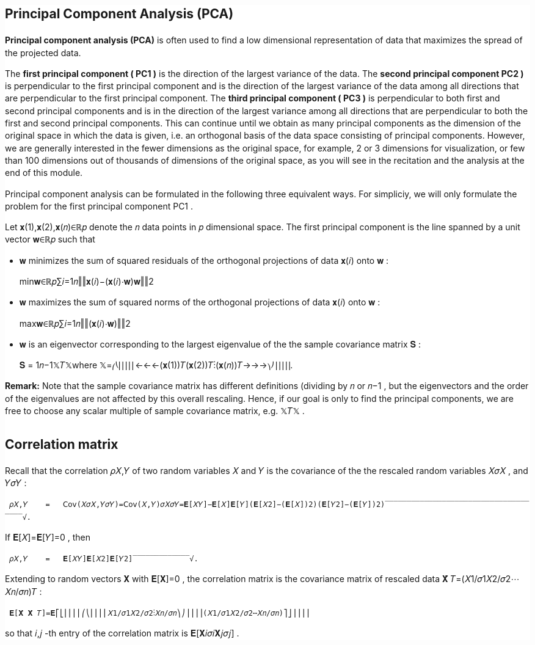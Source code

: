 ## Principal Component Analysis (PCA)


**Principal component analysis (PCA)** is often used to find a low dimensional representation of data that maximizes the spread of the projected data.

The **first principal component ( PC1 )** is the direction of the largest variance of the data. The **second principal component  PC2 )** is perpendicular to the first principal component and is the direction of the largest variance of the data among all directions that are perpendicular to the first principal component. The **third principal component ( PC3 )** is perpendicular to both first and second principal components and is in the direction of the largest variance among all directions that are perpendicular to both the first and second principal components. This can continue until we obtain as many principal components as the dimension of the original space in which the data is given, i.e. an orthogonal basis of the data space consisting of principal components. However, we are generally interested in the fewer dimensions as the original space, for example, 2 or 3 dimensions for visualization, or few than 100 dimensions out of thousands of dimensions of the original space, as you will see in the recitation and the analysis at the end of this module.

Principal component analysis can be formulated in the following three equivalent ways. For simpliciy, we will only formulate the problem for the first principal component  PC1 .

Let  𝐱(1),𝐱(2),𝐱(𝑛)∈ℝ𝑝  denote the  𝑛  data points in  𝑝  dimensional space. The first principal component is the line spanned by a unit vector  𝐰∈ℝ𝑝  such that

- 𝐰  minimizes the sum of squared residuals of the orthogonal projections of data  𝐱(𝑖)  onto  𝐰 :

 	 min𝐰∈ℝ𝑝∑𝑖=1𝑛‖‖𝐱(𝑖)−(𝐱(𝑖)⋅𝐰)𝐰‖‖2 	 	 
- 𝐰  maximizes the sum of squared norms of the orthogonal projections of data  𝐱(𝑖)  onto  𝐰 :

 	 max𝐰∈ℝ𝑝∑𝑖=1𝑛‖‖(𝐱(𝑖)⋅𝐰)‖‖2 	 

- 𝐰  is an eigenvector corresponding to the largest eigenvalue of the the sample covariance matrix  𝐒 :

 	 𝐒 	 = 	 1𝑛−1𝕏𝑇𝕏where 𝕏=⎛⎝⎜⎜⎜⎜⎜←←←(𝐱(1))𝑇(𝐱(2))𝑇⋮(𝐱(𝑛))𝑇→→→⎞⎠⎟⎟⎟⎟⎟. 	 	 

**Remark:** Note that the sample covariance matrix has different definitions (dividing by  𝑛  or  𝑛−1 , but the eigenvectors and the order of the eigenvalues are not affected by this overall rescaling. Hence, if our goal is only to find the principal components, we are free to choose any scalar multiple of sample covariance matrix, e.g.  𝕏𝑇𝕏 .

## Correlation matrix
Recall that the correlation  𝜌𝑋,𝑌  of two random variables  𝑋  and  𝑌  is the covariance of the the rescaled random variables  𝑋𝜎𝑋 , and  𝑌𝜎𝑌 :

 	 𝜌𝑋,𝑌 	 = 	 𝖢𝗈𝗏(𝑋𝜎𝑋,𝑌𝜎𝑌)=𝖢𝗈𝗏(𝑋,𝑌)𝜎𝑋𝜎𝑌=𝐄[𝑋𝑌]−𝐄[𝑋]𝐄[𝑌](𝐄[𝑋2]−(𝐄[𝑋])2)(𝐄[𝑌2]−(𝐄[𝑌])2)‾‾‾‾‾‾‾‾‾‾‾‾‾‾‾‾‾‾‾‾‾‾‾‾‾‾‾‾‾‾‾‾‾‾‾‾‾√. 	 	 
If  𝐄[𝑋]=𝐄[𝑌]=0 , then

 	 𝜌𝑋,𝑌 	 = 	 𝐄[𝑋𝑌]𝐄[𝑋2]𝐄[𝑌2]‾‾‾‾‾‾‾‾‾‾‾‾‾√. 	 	 
Extending to random vectors  𝐗  with  𝐄[𝐗]=0 , the correlation matrix is the covariance matrix of rescaled data  𝐗̃ 𝑇=(𝑋1/𝜎1𝑋2/𝜎2⋯𝑋𝑛/𝜎𝑛)𝑇 :

 	 𝐄[𝐗̃ 𝐗̃ 𝑇]=𝐄⎡⎣⎢⎢⎢⎢⎛⎝⎜⎜⎜⎜𝑋1/𝜎1𝑋2/𝜎2⋮𝑋𝑛/𝜎𝑛⎞⎠⎟⎟⎟⎟(𝑋1/𝜎1𝑋2/𝜎2⋯𝑋𝑛/𝜎𝑛)⎤⎦⎥⎥⎥⎥ 	 	 
so that  𝑖,𝑗 -th entry of the correlation matrix is  𝐄[𝐗𝑖𝜎𝑖𝐗𝑗𝜎𝑗] .
